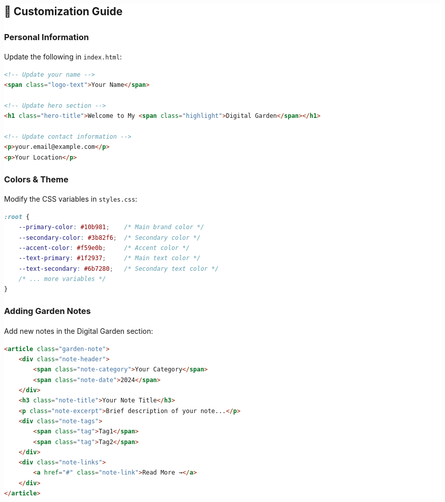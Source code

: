 ## 🎨 Customization Guide

### Personal Information
Update the following in `index.html`:

```html
<!-- Update your name -->
<span class="logo-text">Your Name</span>

<!-- Update hero section -->
<h1 class="hero-title">Welcome to My <span class="highlight">Digital Garden</span></h1>

<!-- Update contact information -->
<p>your.email@example.com</p>
<p>Your Location</p>
```

### Colors & Theme
Modify the CSS variables in `styles.css`:

```css
:root {
    --primary-color: #10b981;    /* Main brand color */
    --secondary-color: #3b82f6;  /* Secondary color */
    --accent-color: #f59e0b;     /* Accent color */
    --text-primary: #1f2937;     /* Main text color */
    --text-secondary: #6b7280;   /* Secondary text color */
    /* ... more variables */
}
```

### Adding Garden Notes
Add new notes in the Digital Garden section:

```html
<article class="garden-note">
    <div class="note-header">
        <span class="note-category">Your Category</span>
        <span class="note-date">2024</span>
    </div>
    <h3 class="note-title">Your Note Title</h3>
    <p class="note-excerpt">Brief description of your note...</p>
    <div class="note-tags">
        <span class="tag">Tag1</span>
        <span class="tag">Tag2</span>
    </div>
    <div class="note-links">
        <a href="#" class="note-link">Read More →</a>
    </div>
</article>
```
